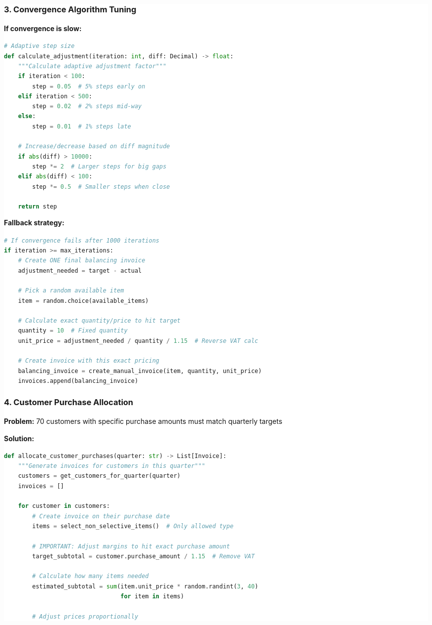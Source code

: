 ### 3. Convergence Algorithm Tuning

**If convergence is slow:**

```python
# Adaptive step size
def calculate_adjustment(iteration: int, diff: Decimal) -> float:
    """Calculate adaptive adjustment factor"""
    if iteration < 100:
        step = 0.05  # 5% steps early on
    elif iteration < 500:
        step = 0.02  # 2% steps mid-way
    else:
        step = 0.01  # 1% steps late
    
    # Increase/decrease based on diff magnitude
    if abs(diff) > 10000:
        step *= 2  # Larger steps for big gaps
    elif abs(diff) < 100:
        step *= 0.5  # Smaller steps when close
    
    return step
```

**Fallback strategy:**
```python
# If convergence fails after 1000 iterations
if iteration >= max_iterations:
    # Create ONE final balancing invoice
    adjustment_needed = target - actual
    
    # Pick a random available item
    item = random.choice(available_items)
    
    # Calculate exact quantity/price to hit target
    quantity = 10  # Fixed quantity
    unit_price = adjustment_needed / quantity / 1.15  # Reverse VAT calc
    
    # Create invoice with this exact pricing
    balancing_invoice = create_manual_invoice(item, quantity, unit_price)
    invoices.append(balancing_invoice)
```

### 4. Customer Purchase Allocation

**Problem:** 70 customers with specific purchase amounts must match quarterly targets

**Solution:**
```python
def allocate_customer_purchases(quarter: str) -> List[Invoice]:
    """Generate invoices for customers in this quarter"""
    customers = get_customers_for_quarter(quarter)
    invoices = []
    
    for customer in customers:
        # Create invoice on their purchase date
        items = select_non_selective_items()  # Only allowed type
        
        # IMPORTANT: Adjust margins to hit exact purchase amount
        target_subtotal = customer.purchase_amount / 1.15  # Remove VAT
        
        # Calculate how many items needed
        estimated_subtotal = sum(item.unit_price * random.randint(3, 40) 
                                 for item in items)
        
        # Adjust prices proportionally
```